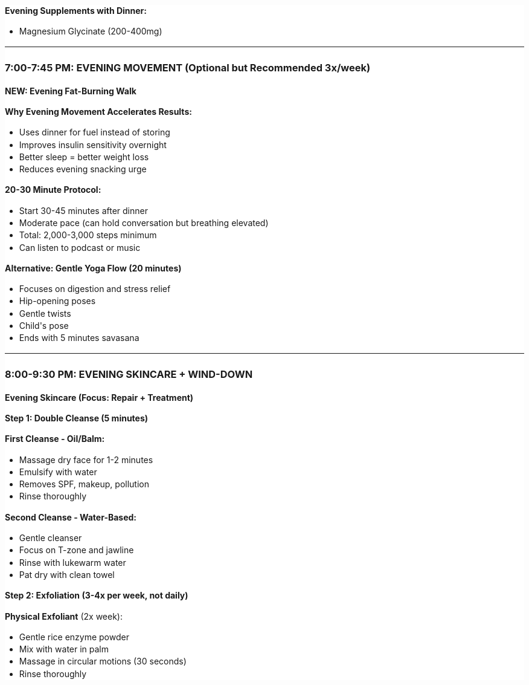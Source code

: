 **Evening Supplements with Dinner:**
- Magnesium Glycinate (200-400mg)

---

### **7:00-7:45 PM: EVENING MOVEMENT (Optional but Recommended 3x/week)**

**NEW: Evening Fat-Burning Walk**

**Why Evening Movement Accelerates Results:**
- Uses dinner for fuel instead of storing
- Improves insulin sensitivity overnight
- Better sleep = better weight loss
- Reduces evening snacking urge

**20-30 Minute Protocol:**
- Start 30-45 minutes after dinner
- Moderate pace (can hold conversation but breathing elevated)
- Total: 2,000-3,000 steps minimum
- Can listen to podcast or music

**Alternative: Gentle Yoga Flow (20 minutes)**
- Focuses on digestion and stress relief
- Hip-opening poses
- Gentle twists
- Child's pose
- Ends with 5 minutes savasana

---

### **8:00-9:30 PM: EVENING SKINCARE + WIND-DOWN**

**Evening Skincare (Focus: Repair + Treatment)**

**Step 1: Double Cleanse (5 minutes)**

**First Cleanse - Oil/Balm:**
- Massage dry face for 1-2 minutes
- Emulsify with water
- Removes SPF, makeup, pollution
- Rinse thoroughly

**Second Cleanse - Water-Based:**
- Gentle cleanser
- Focus on T-zone and jawline
- Rinse with lukewarm water
- Pat dry with clean towel

**Step 2: Exfoliation (3-4x per week, not daily)**

**Physical Exfoliant** (2x week):
- Gentle rice enzyme powder
- Mix with water in palm
- Massage in circular motions (30 seconds)
- Rinse thoroughly
